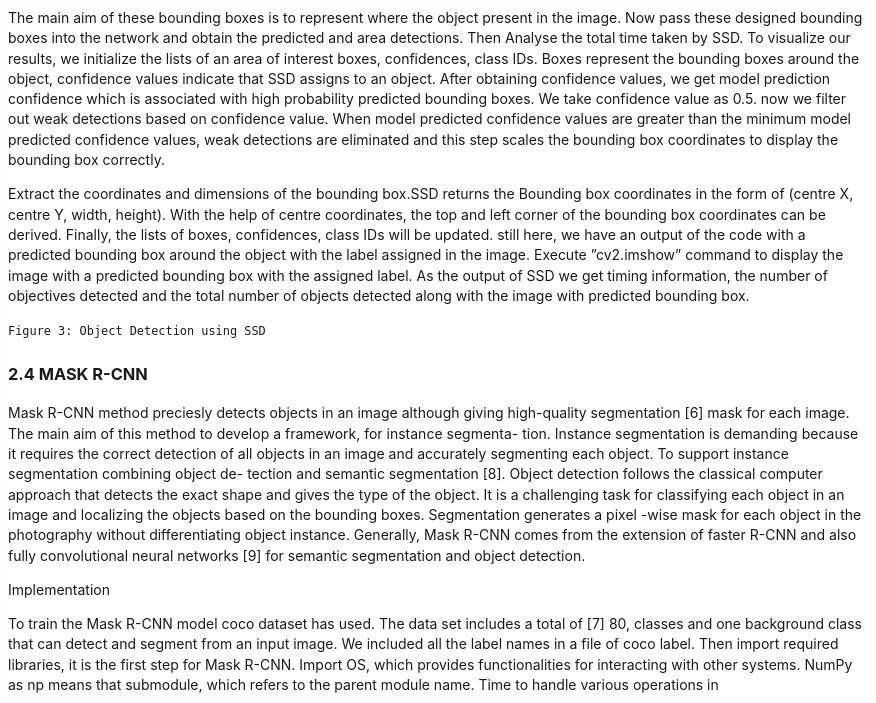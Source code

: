 The main aim of these bounding boxes is to represent where the object present in the image. Now pass
these designed bounding boxes into the network and obtain the predicted and area detections. Then
Analyse the total time taken by SSD. To visualize our results, we initialize the lists of an area of interest
boxes, confidences, class IDs. Boxes represent the bounding boxes around the object, confidence values
indicate that SSD assigns to an object. After obtaining confidence values, we get model prediction
confidence which is associated with high probability predicted bounding boxes. We take confidence
value as 0.5. now we filter out weak detections based on confidence value. When model predicted
confidence values are greater than the minimum model predicted confidence values, weak detections
are eliminated and this step scales the bounding box coordinates to display the bounding box correctly.

Extract the coordinates and dimensions of the bounding box.SSD returns the Bounding box coordinates
in the form of (centre X, centre Y, width, height). With the help of centre coordinates, the top and
left corner of the bounding box coordinates can be derived. Finally, the lists of boxes, confidences,
class IDs will be updated. still here, we have an output of the code with a predicted bounding box
around the object with the label assigned in the image. Execute ”cv2.imshow” command to display
the image with a predicted bounding box with the assigned label. As the output of SSD we get timing
information, the number of objectives detected and the total number of objects detected along with
the image with predicted bounding box.

```
Figure 3: Object Detection using SSD
```

### 2.4 MASK R-CNN

Mask R-CNN method preciesly detects objects in an image although giving high-quality segmentation
[6] mask for each image. The main aim of this method to develop a framework, for instance segmenta-
tion. Instance segmentation is demanding because it requires the correct detection of all objects in an
image and accurately segmenting each object. To support instance segmentation combining object de-
tection and semantic segmentation [8]. Object detection follows the classical computer approach that
detects the exact shape and gives the type of the object. It is a challenging task for classifying each
object in an image and localizing the objects based on the bounding boxes. Segmentation generates a
pixel -wise mask for each object in the photography without differentiating object instance. Generally,
Mask R-CNN comes from the extension of faster R-CNN and also fully convolutional neural networks
[9] for semantic segmentation and object detection.

Implementation

To train the Mask R-CNN model coco dataset has used. The data set includes a total of [7] 80,
classes and one background class that can detect and segment from an input image. We included all
the label names in a file of coco label. Then import required libraries, it is the first step for Mask
R-CNN. Import OS, which provides functionalities for interacting with other systems. NumPy as np
means that submodule, which refers to the parent module name. Time to handle various operations in
